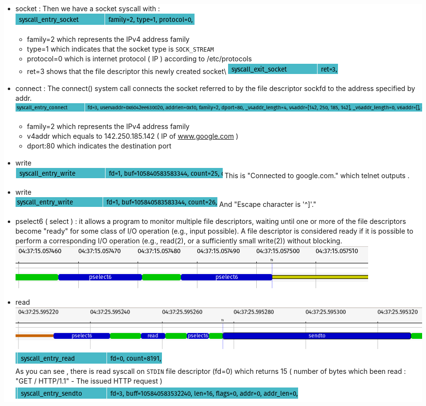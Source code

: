 - socket : Then we have a socket syscall with :\
![alt text](images/image-1.png)
    - family=2 which represents the IPv4 address family
    - type=1 which indicates that the socket type is `SOCK_STREAM`
    - protocol=0 which is internet protocol ( IP ) according to /etc/protocols 
    - ret=3 shows that the file descriptor this newly created socket\ 
    ![alt text](images/image-3.png)

- connect : The connect() system call connects the socket referred to by the file descriptor sockfd to the address specified by addr. 
![alt text](images/image-4.png)
    - family=2 which represents the IPv4 address family
    - v4addr which equals to 142.250.185.142 ( IP of www.google.com )
    - dport:80 which indicates the destination port 

- write\
![alt text](images/image-5.png)
This is "Connected to google.com." which telnet outputs .
- write\
![alt text](images/image-7.png)
And "Escape character is '^]'."

- pselect6 ( select ) : it allows  a  program  to  monitor multiple file descriptors, waiting until one or more of the file descriptors become "ready" for some class of I/O operation (e.g., input possible).  A file descriptor is considered ready if it is  possible  to perform a corresponding I/O operation (e.g., read(2), or a sufficiently small write(2)) without blocking.
![alt text](images/image-8.png)

- read\
![alt text](images/image-9.png)\
![alt text](images/image-10.png)\
As you can see , there is read syscall on `STDIN` file descriptor (fd=0) which returns 15 ( number of bytes which been read : "GET / HTTP/1.1" - The issued HTTP request )\
![alt text](images/image-12.png)
